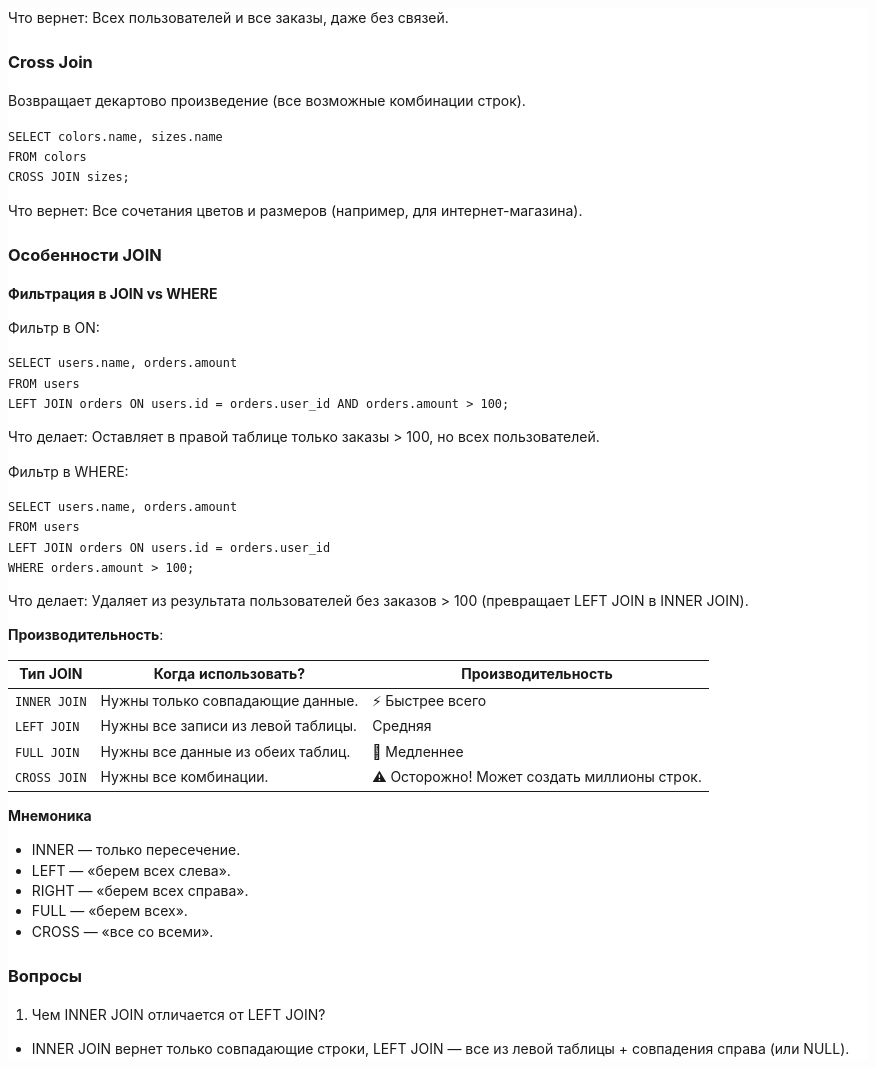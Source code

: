 Что вернет: Всех пользователей и все заказы, даже без связей.

 ### Cross Join

Возвращает декартово произведение (все возможные комбинации строк).

    SELECT colors.name, sizes.name
    FROM colors
    CROSS JOIN sizes;

Что вернет: Все сочетания цветов и размеров (например, для интернет-магазина).

### Особенности JOIN

**Фильтрация в JOIN vs WHERE**

Фильтр в ON:

    SELECT users.name, orders.amount
    FROM users
    LEFT JOIN orders ON users.id = orders.user_id AND orders.amount > 100;

Что делает: Оставляет в правой таблице только заказы > 100, но всех пользователей.

Фильтр в WHERE:

    SELECT users.name, orders.amount
    FROM users
    LEFT JOIN orders ON users.id = orders.user_id
    WHERE orders.amount > 100;

Что делает: Удаляет из результата пользователей без заказов > 100 (превращает LEFT JOIN в INNER JOIN).

**Производительность**:

| Тип JOIN      | Когда использовать?                  | Производительность           |
|--------------|-------------------------------------|------------------------------|
| `INNER JOIN` | Нужны только совпадающие данные.    | ⚡ Быстрее всего              |
| `LEFT JOIN`  | Нужны все записи из левой таблицы.  | Средняя                      |
| `FULL JOIN`  | Нужны все данные из обеих таблиц.   | 🐢 Медленнее                 |
| `CROSS JOIN` | Нужны все комбинации.               | ⚠️ Осторожно! Может создать миллионы строк. |

**Мнемоника**
* INNER — только пересечение.
* LEFT — «берем всех слева».
* RIGHT — «берем всех справа».
* FULL — «берем всех».
* CROSS — «все со всеми».

### Вопросы

1. Чем INNER JOIN отличается от LEFT JOIN?
  * INNER JOIN вернет только совпадающие строки, LEFT JOIN — все из левой таблицы + совпадения справа (или NULL).
    